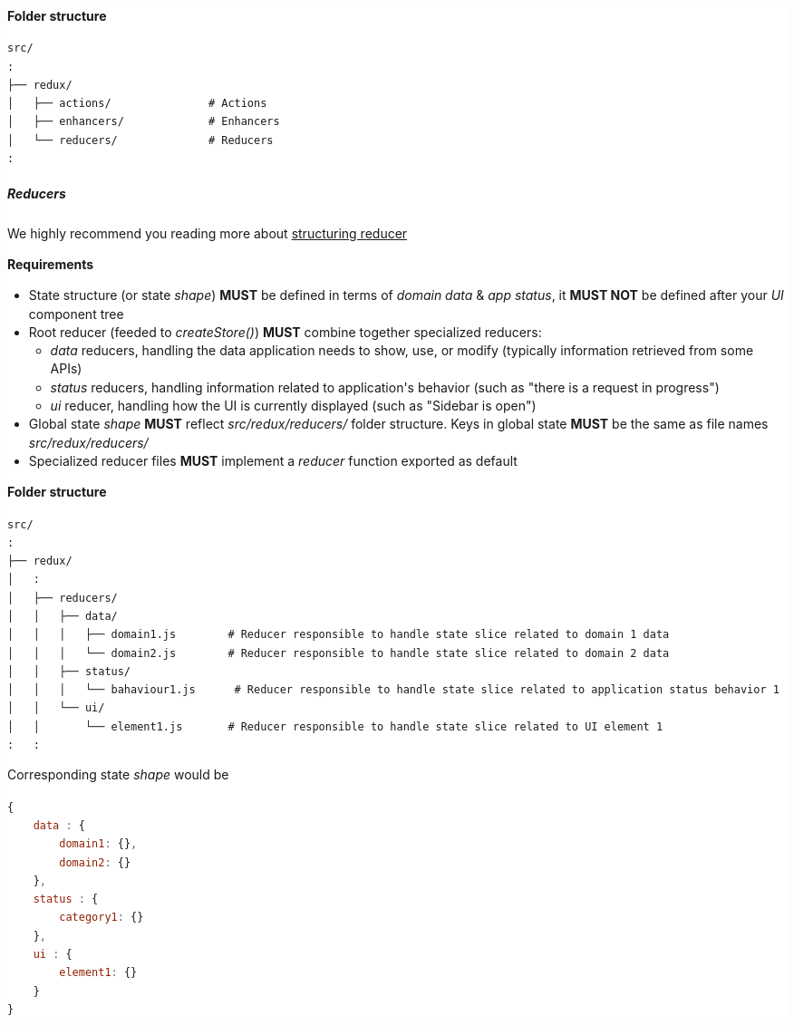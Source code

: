 **Folder structure**

```
src/
:
├── redux/
│   ├── actions/               # Actions
│   ├── enhancers/             # Enhancers
│   └── reducers/              # Reducers
:
```

##### Reducers

We highly recommend you reading more about [structuring reducer](https://redux.js.org/recipes/structuringreducers/)

**Requirements**

- State structure (or state _shape_) **MUST** be defined in terms of _domain data_ & _app status_, it **MUST NOT** be defined after your _UI_ component tree
- Root reducer (feeded to _createStore()_) **MUST** combine together specialized reducers:
  - _data_ reducers, handling the data application needs to show, use, or modify (typically information retrieved from some APIs)
  - _status_ reducers, handling information related to application's behavior (such as "there is a request in progress")
  - _ui_ reducer, handling how the UI is currently displayed (such as "Sidebar is open")
- Global state _shape_ **MUST** reflect _src/redux/reducers/_ folder structure. Keys in global state **MUST** be the same as file names _src/redux/reducers/_
- Specialized reducer files **MUST** implement a _reducer_ function exported as default

**Folder structure**

```
src/
:
├── redux/
│   :
│   ├── reducers/
│   │   ├── data/
│   │   │   ├── domain1.js        # Reducer responsible to handle state slice related to domain 1 data
│   │   │   └── domain2.js        # Reducer responsible to handle state slice related to domain 2 data
│   │   ├── status/
│   │   │   └── bahaviour1.js      # Reducer responsible to handle state slice related to application status behavior 1
│   │   └── ui/
│   │       └── element1.js       # Reducer responsible to handle state slice related to UI element 1
:   :
```

Corresponding state _shape_ would be

```javascript
{
    data : {
        domain1: {},
        domain2: {}
    },
    status : {
        category1: {}
    },
    ui : {
        element1: {}
    }
}
```
